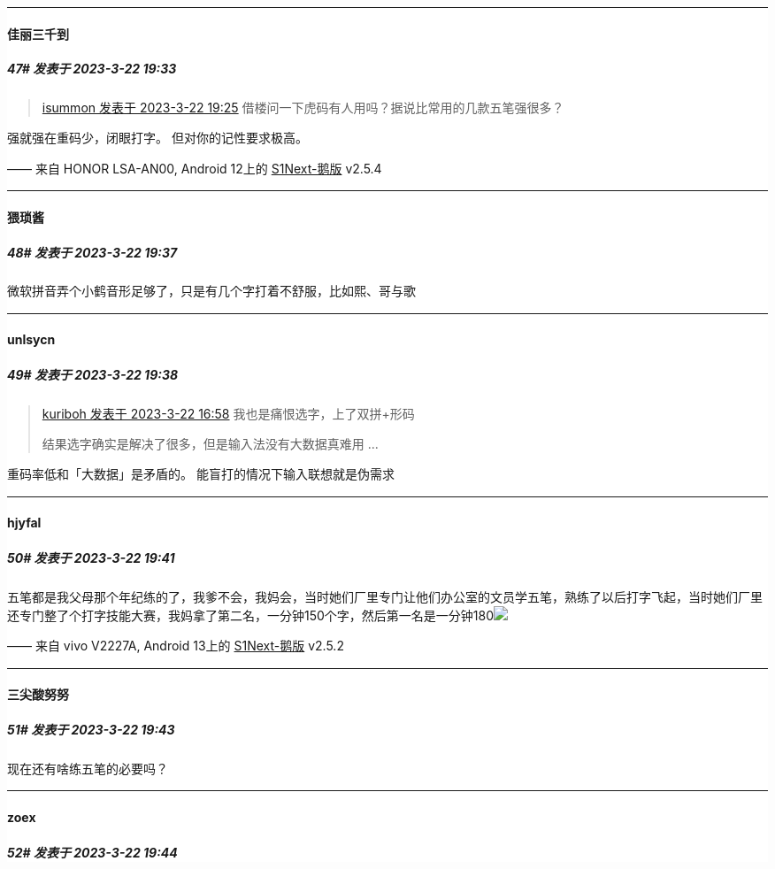 *****

####  佳丽三千到  
##### 47#       发表于 2023-3-22 19:33

<blockquote><a href="httphttps://bbs.saraba1st.com/2b/forum.php?mod=redirect&amp;goto=findpost&amp;pid=60184591&amp;ptid=2125339" target="_blank">isummon 发表于 2023-3-22 19:25</a>
借楼问一下虎码有人用吗？据说比常用的几款五笔强很多？</blockquote>
强就强在重码少，闭眼打字。
但对你的记性要求极高。

—— 来自 HONOR LSA-AN00, Android 12上的 [S1Next-鹅版](https://github.com/ykrank/S1-Next/releases) v2.5.4

*****

####  猥琐酱  
##### 48#       发表于 2023-3-22 19:37

微软拼音弄个小鹤音形足够了，只是有几个字打着不舒服，比如熙、哥与歌

*****

####  unlsycn  
##### 49#       发表于 2023-3-22 19:38

<blockquote><a href="httphttps://bbs.saraba1st.com/2b/forum.php?mod=redirect&amp;goto=findpost&amp;pid=60182817&amp;ptid=2125339" target="_blank">kuriboh 发表于 2023-3-22 16:58</a>
我也是痛恨选字，上了双拼+形码

结果选字确实是解决了很多，但是输入法没有大数据真难用 ...</blockquote>
重码率低和「大数据」是矛盾的。
能盲打的情况下输入联想就是伪需求

*****

####  hjyfal  
##### 50#       发表于 2023-3-22 19:41

五笔都是我父母那个年纪练的了，我爹不会，我妈会，当时她们厂里专门让他们办公室的文员学五笔，熟练了以后打字飞起，当时她们厂里还专门整了个打字技能大赛，我妈拿了第二名，一分钟150个字，然后第一名是一分钟180<img src="https://static.saraba1st.com/image/smiley/face2017/067.png" referrerpolicy="no-referrer">

—— 来自 vivo V2227A, Android 13上的 [S1Next-鹅版](https://github.com/ykrank/S1-Next/releases) v2.5.2

*****

####  三尖酸努努  
##### 51#       发表于 2023-3-22 19:43

现在还有啥练五笔的必要吗？

*****

####  zoex  
##### 52#       发表于 2023-3-22 19:44
